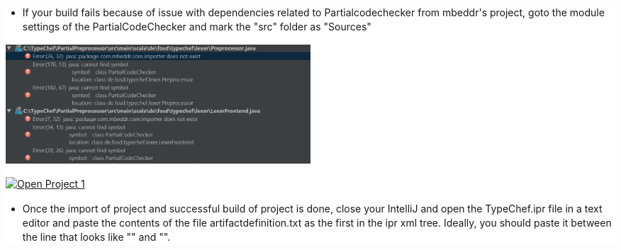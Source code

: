 * If your build fails because of issue with dependencies related to Partialcodechecker from mbeddr's project, goto the module settings of the PartialCodeChecker and mark the "src" folder as "Sources"

<a href="https://github.com/mbeddr/TypeChef/blob/master/errorMbeddrPartialCodeCheckerNotFound.PNG"><img width="50%" height="50%" alt="Open Project 1" src="https://github.com/mbeddr/TypeChef/blob/master/errorMbeddrPartialCodeCheckerNotFound.PNG" /></a>

<a href="https://github.com/mbeddr/TypeChef/blob/master/solnMbeddrPartialCodeCheckerNotFound.PNG"><img width="50%" height="50%" alt="Open Project 1" src="https://github.com/mbeddr/TypeChef/blob/master/solnMbeddrPartialCodeCheckerNotFound.PNG" /></a>

* Once the import of project and successful build of project is done, close your IntelliJ and open the TypeChef.ipr file in a text editor and paste the contents of the file artifactdefinition.txt as the first <component> in the ipr xml tree. Ideally, you should paste it between the line that looks like "<project version=....>" and "<component name=...>". 
